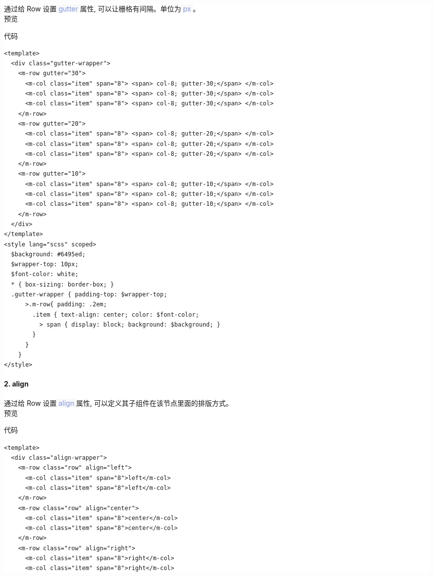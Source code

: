 通过给 Row 设置<span style='color:#8397dc;background-color:#F8F8F8'> gutter </span>属性, 可以让栅格有间隔。单位为<span style='color:#8397dc;background-color:#F8F8F8'> px </span>。    
预览  
<ClientOnly>
  <gutter-demo></gutter-demo>
</ClientOnly>

代码
```vue
<template>
  <div class="gutter-wrapper">
    <m-row gutter="30">
      <m-col class="item" span="8"> <span> col-8; gutter-30;</span> </m-col>
      <m-col class="item" span="8"> <span> col-8; gutter-30;</span> </m-col>
      <m-col class="item" span="8"> <span> col-8; gutter-30;</span> </m-col>
    </m-row>
    <m-row gutter="20">
      <m-col class="item" span="8"> <span> col-8; gutter-20;</span> </m-col>
      <m-col class="item" span="8"> <span> col-8; gutter-20;</span> </m-col>
      <m-col class="item" span="8"> <span> col-8; gutter-20;</span> </m-col>
    </m-row>
    <m-row gutter="10">
      <m-col class="item" span="8"> <span> col-8; gutter-10;</span> </m-col>
      <m-col class="item" span="8"> <span> col-8; gutter-10;</span> </m-col>
      <m-col class="item" span="8"> <span> col-8; gutter-10;</span> </m-col>
    </m-row>
  </div>
</template>
<style lang="scss" scoped>
  $background: #6495ed;
  $wrapper-top: 10px;
  $font-color: white;
  * { box-sizing: border-box; }
  .gutter-wrapper { padding-top: $wrapper-top;
      >.m-row{ padding: .2em;
        .item { text-align: center; color: $font-color;
          > span { display: block; background: $background; }
        }
      }
    }
</style>
```
#### 2. align
通过给 Row 设置<span style='color:#8397dc;background-color:#F8F8F8'> align </span>属性, 可以定义其子组件在该节点里面的排版方式。  
预览  
<ClientOnly>
  <align-demo></align-demo>
</ClientOnly>

代码
```vue
<template>
  <div class="align-wrapper">
    <m-row class="row" align="left">
      <m-col class="item" span="8">left</m-col>
      <m-col class="item" span="8">left</m-col>
    </m-row>
    <m-row class="row" align="center">
      <m-col class="item" span="8">center</m-col>
      <m-col class="item" span="8">center</m-col>
    </m-row>
    <m-row class="row" align="right">
      <m-col class="item" span="8">right</m-col>
      <m-col class="item" span="8">right</m-col>
```